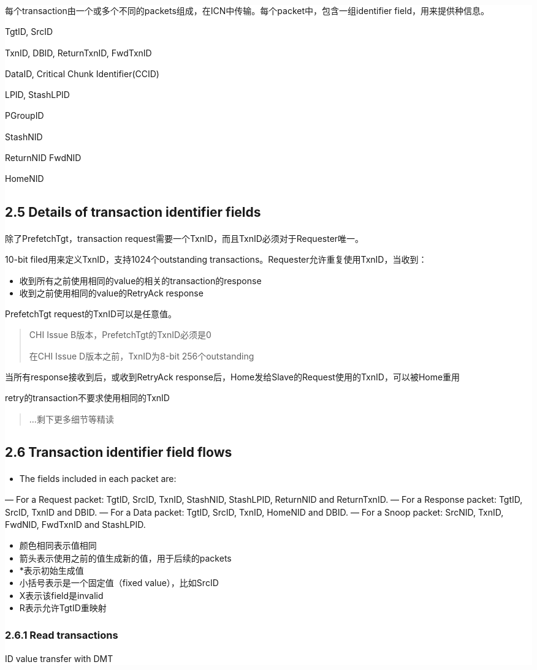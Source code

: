 每个transaction由一个或多个不同的packets组成，在ICN中传输。每个packet中，包含一组identifier field，用来提供种信息。

TgtID, SrcID

TxnID, DBID, ReturnTxnID, FwdTxnID

DataID, Critical Chunk Identifier(CCID)

LPID, StashLPID

PGroupID

StashNID

ReturnNID FwdNID

HomeNID

## 2.5 Details of transaction identifier fields

除了PrefetchTgt，transaction request需要一个TxnID，而且TxnID必须对于Requester唯一。

10-bit filed用来定义TxnID，支持1024个outstanding transactions。Requester允许重复使用TxnID，当收到：

- 收到所有之前使用相同的value的相关的transaction的response
- 收到之前使用相同的value的RetryAck response

PrefetchTgt request的TxnID可以是任意值。

>  CHI Issue B版本，PrefetchTgt的TxnID必须是0
>
>  在CHI Issue D版本之前，TxnID为8-bit 256个outstanding

当所有response接收到后，或收到RetryAck response后，Home发给Slave的Request使用的TxnID，可以被Home重用

retry的transaction不要求使用相同的TxnID

> ...剩下更多细节等精读

## 2.6 Transaction identifier field flows

- The fields included in each packet are:

— For a Request packet: TgtID, SrcID, TxnID, StashNID, StashLPID, ReturnNID and ReturnTxnID.
— For a Response packet: TgtID, SrcID, TxnID and DBID.
— For a Data packet: TgtID, SrcID, TxnID, HomeNID and DBID.
— For a Snoop packet: SrcNID, TxnID, FwdNID, FwdTxnID and StashLPID.

- 颜色相同表示值相同
- 箭头表示使用之前的值生成新的值，用于后续的packets
- *表示初始生成值
- 小括号表示是一个固定值（fixed value），比如SrcID
- X表示该field是invalid
- R表示允许TgtID重映射

### 2.6.1 Read transactions

ID value transfer with DMT
